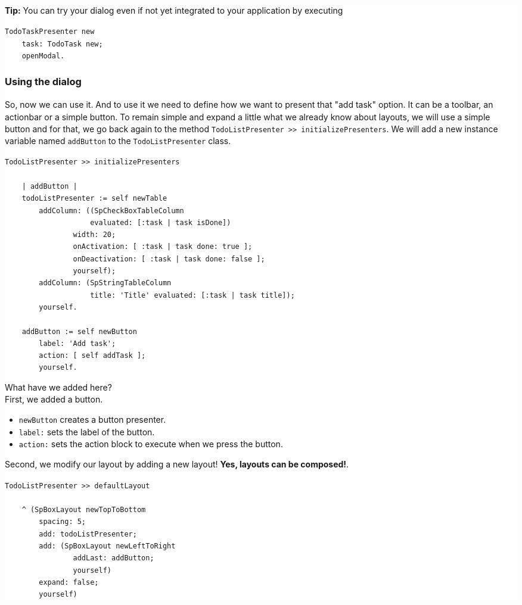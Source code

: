 
**Tip:** You can try your dialog even if not yet integrated to your application by executing 

```Smalltalk
TodoTaskPresenter new
    task: TodoTask new;
    openModal.
```


### Using the dialog

So, now we can use it. And to use it we need to define how we want to present that "add task" option. It can be a toolbar, an actionbar or a simple button. To remain simple and expand a little what we already know about layouts, we will use a simple button and for that, we go back again to the method `TodoListPresenter >> initializePresenters`.
We will add a new instance variable named `addButton` to the `TodoListPresenter` class.

```Smalltalk
TodoListPresenter >> initializePresenters

    | addButton |
    todoListPresenter := self newTable
        addColumn: ((SpCheckBoxTableColumn 
                    evaluated: [:task | task isDone]) 
                width: 20;
                onActivation: [ :task | task done: true ];
                onDeactivation: [ :task | task done: false ];
                yourself);
        addColumn: (SpStringTableColumn 
                    title: 'Title' evaluated: [:task | task title]);
        yourself.

    addButton := self newButton 
        label: 'Add task';
        action: [ self addTask ];
        yourself.
```



What have we added here?  
First, we added a button.

- `newButton` creates a button presenter. 
- `label:` sets the label of the button.
- `action:` sets the action block to execute when we press the button.



Second, we modify our layout by adding a new layout! **Yes, layouts can be composed!**. 

```
TodoListPresenter >> defaultLayout

    ^ (SpBoxLayout newTopToBottom
        spacing: 5;
        add: todoListPresenter;
        add: (SpBoxLayout newLeftToRight
                addLast: addButton;
                yourself) 
        expand: false;
        yourself)
```
